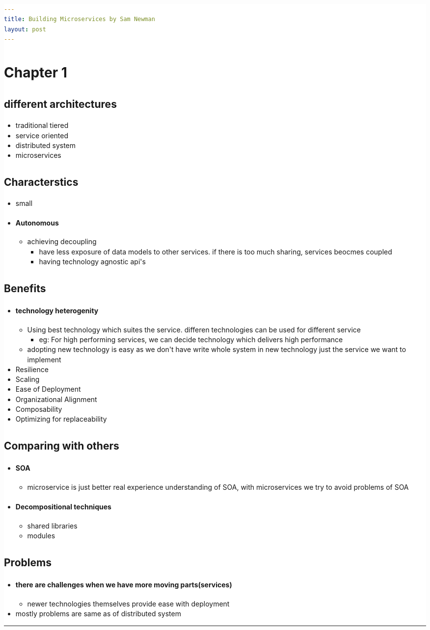 ```yaml
---
title: Building Microservices by Sam Newman
layout: post
---
```

    
# Chapter 1

## different architectures 
* traditional tiered 
* service oriented 
* distributed system 
* microservices 

## Characterstics 
* small 
* #### Autonomous 
	* achieving decoupling 
		* have less exposure of data models to other services. if there is too much sharing, services beocmes coupled 
		* having technology agnostic api's 

## Benefits 
* #### technology heterogenity 
	* Using best technology which suites the service. differen technologies can be used for different service 
		* eg: For high performing services, we can decide technology which delivers high performance 
	* adopting new technology is easy as we don't have write whole system in new technology just the service we want to implement 
* Resilience 
* Scaling 
* Ease of Deployment 
* Organizational Alignment 
* Composability 
* Optimizing for replaceability 

## Comparing with others 
* #### SOA 
	* microservice is just better real experience understanding of SOA, with microservices we try to avoid problems of SOA 
* #### Decompositional techniques 
	* shared libraries 
	* modules 

## Problems 
* #### there are challenges when we have more moving parts(services) 
	* newer technologies themselves provide ease with deployment 
* mostly problems are same as of distributed system 

---